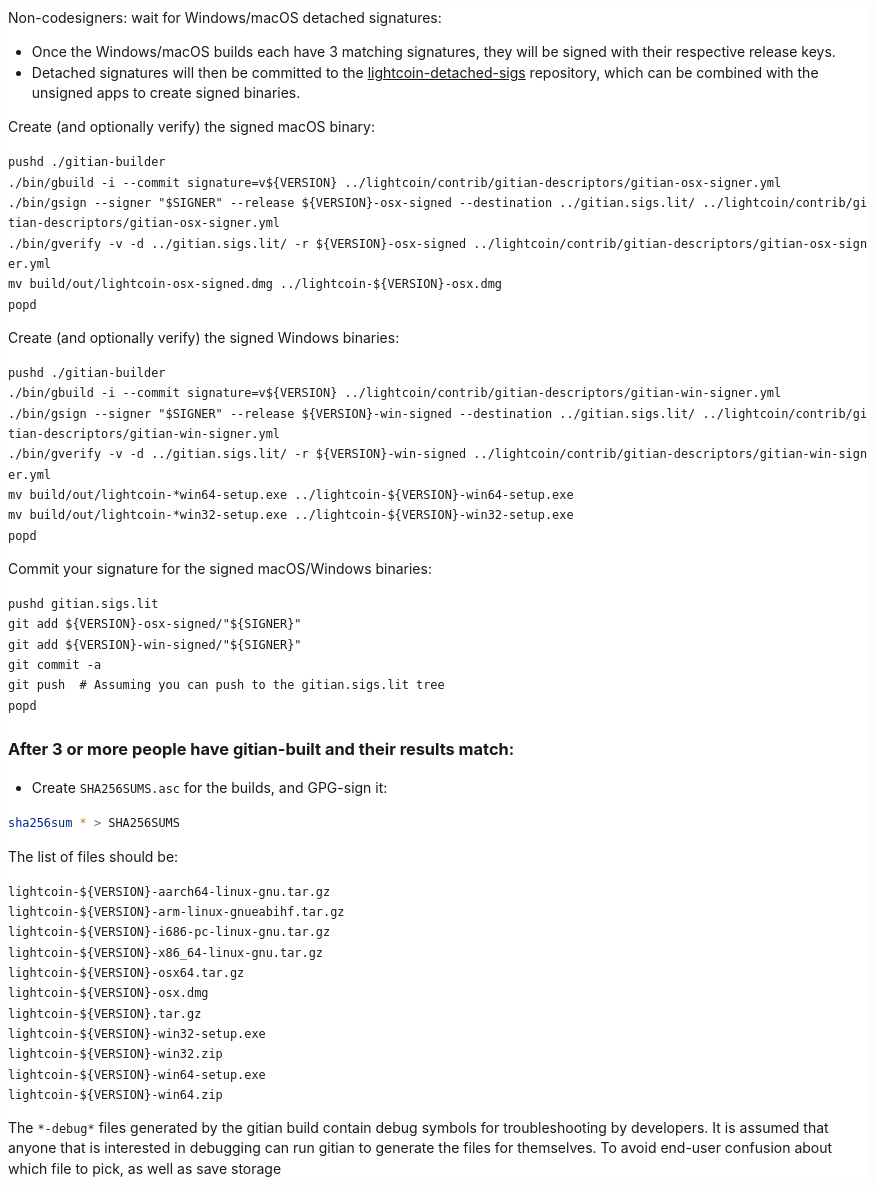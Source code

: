 Non-codesigners: wait for Windows/macOS detached signatures:

- Once the Windows/macOS builds each have 3 matching signatures, they will be signed with their respective release keys.
- Detached signatures will then be committed to the [lightcoin-detached-sigs](https://github.com/lightcoin-project/lightcoin-detached-sigs) repository, which can be combined with the unsigned apps to create signed binaries.

Create (and optionally verify) the signed macOS binary:

    pushd ./gitian-builder
    ./bin/gbuild -i --commit signature=v${VERSION} ../lightcoin/contrib/gitian-descriptors/gitian-osx-signer.yml
    ./bin/gsign --signer "$SIGNER" --release ${VERSION}-osx-signed --destination ../gitian.sigs.lit/ ../lightcoin/contrib/gitian-descriptors/gitian-osx-signer.yml
    ./bin/gverify -v -d ../gitian.sigs.lit/ -r ${VERSION}-osx-signed ../lightcoin/contrib/gitian-descriptors/gitian-osx-signer.yml
    mv build/out/lightcoin-osx-signed.dmg ../lightcoin-${VERSION}-osx.dmg
    popd

Create (and optionally verify) the signed Windows binaries:

    pushd ./gitian-builder
    ./bin/gbuild -i --commit signature=v${VERSION} ../lightcoin/contrib/gitian-descriptors/gitian-win-signer.yml
    ./bin/gsign --signer "$SIGNER" --release ${VERSION}-win-signed --destination ../gitian.sigs.lit/ ../lightcoin/contrib/gitian-descriptors/gitian-win-signer.yml
    ./bin/gverify -v -d ../gitian.sigs.lit/ -r ${VERSION}-win-signed ../lightcoin/contrib/gitian-descriptors/gitian-win-signer.yml
    mv build/out/lightcoin-*win64-setup.exe ../lightcoin-${VERSION}-win64-setup.exe
    mv build/out/lightcoin-*win32-setup.exe ../lightcoin-${VERSION}-win32-setup.exe
    popd

Commit your signature for the signed macOS/Windows binaries:

    pushd gitian.sigs.lit
    git add ${VERSION}-osx-signed/"${SIGNER}"
    git add ${VERSION}-win-signed/"${SIGNER}"
    git commit -a
    git push  # Assuming you can push to the gitian.sigs.lit tree
    popd

### After 3 or more people have gitian-built and their results match:

- Create `SHA256SUMS.asc` for the builds, and GPG-sign it:

```bash
sha256sum * > SHA256SUMS
```

The list of files should be:
```
lightcoin-${VERSION}-aarch64-linux-gnu.tar.gz
lightcoin-${VERSION}-arm-linux-gnueabihf.tar.gz
lightcoin-${VERSION}-i686-pc-linux-gnu.tar.gz
lightcoin-${VERSION}-x86_64-linux-gnu.tar.gz
lightcoin-${VERSION}-osx64.tar.gz
lightcoin-${VERSION}-osx.dmg
lightcoin-${VERSION}.tar.gz
lightcoin-${VERSION}-win32-setup.exe
lightcoin-${VERSION}-win32.zip
lightcoin-${VERSION}-win64-setup.exe
lightcoin-${VERSION}-win64.zip
```
The `*-debug*` files generated by the gitian build contain debug symbols
for troubleshooting by developers. It is assumed that anyone that is interested
in debugging can run gitian to generate the files for themselves. To avoid
end-user confusion about which file to pick, as well as save storage